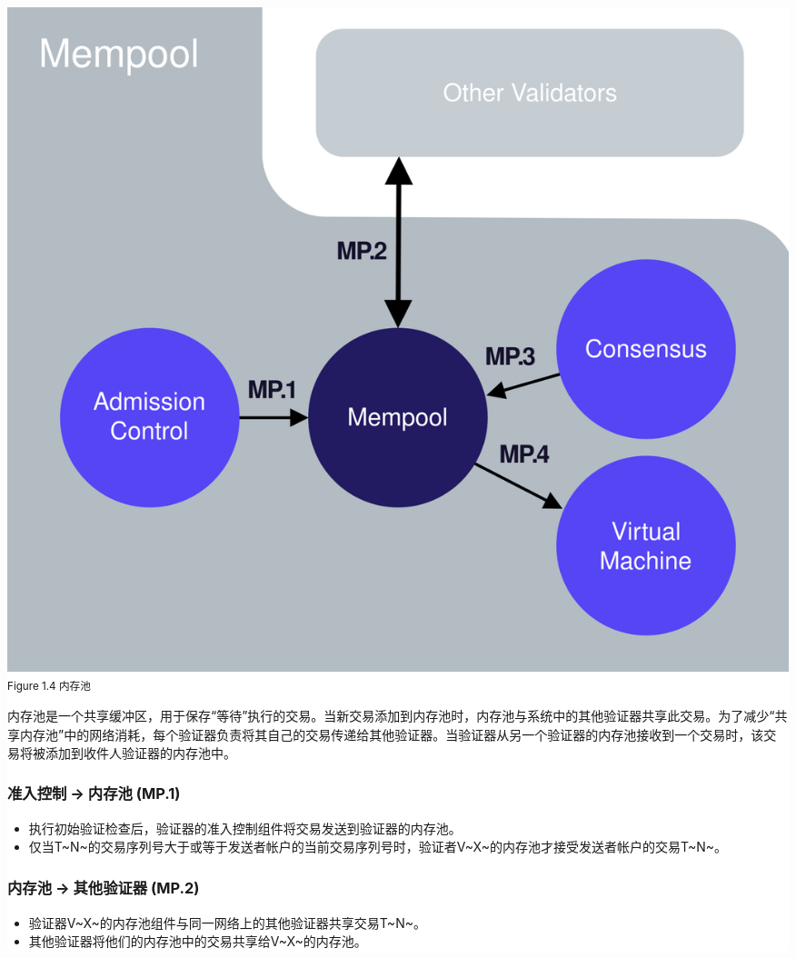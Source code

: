 ![Figure 1.4 Mempool](assets/illustrations/mempool.svg)
<small class="figure">Figure 1.4 内存池</small>

内存池是一个共享缓冲区，用于保存“等待”执行的交易。当新交易添加到内存池时，内存池与系统中的其他验证器共享此交易。为了减少“共享内存池”中的网络消耗，每个验证器负责将其自己的交易传递给其他验证器。当验证器从另一个验证器的内存池接收到一个交易时，该交易将被添加到收件人验证器的内存池中。

### 准入控制 → 内存池 (MP.1)

* 执行初始验证检查后，验证器的准入控制组件将交易发送到验证器的内存池。
* 仅当T~N~的交易序列号大于或等于发送者帐户的当前交易序列号时，验证者V~X~的内存池才接受发送者帐户的交易T~N~。

### 内存池 → 其他验证器 (MP.2)

* 验证器V~X~的内存池组件与同一网络上的其他验证器共享交易T~N~。
* 其他验证器将他们的内存池中的交易共享给V~X~的内存池。
